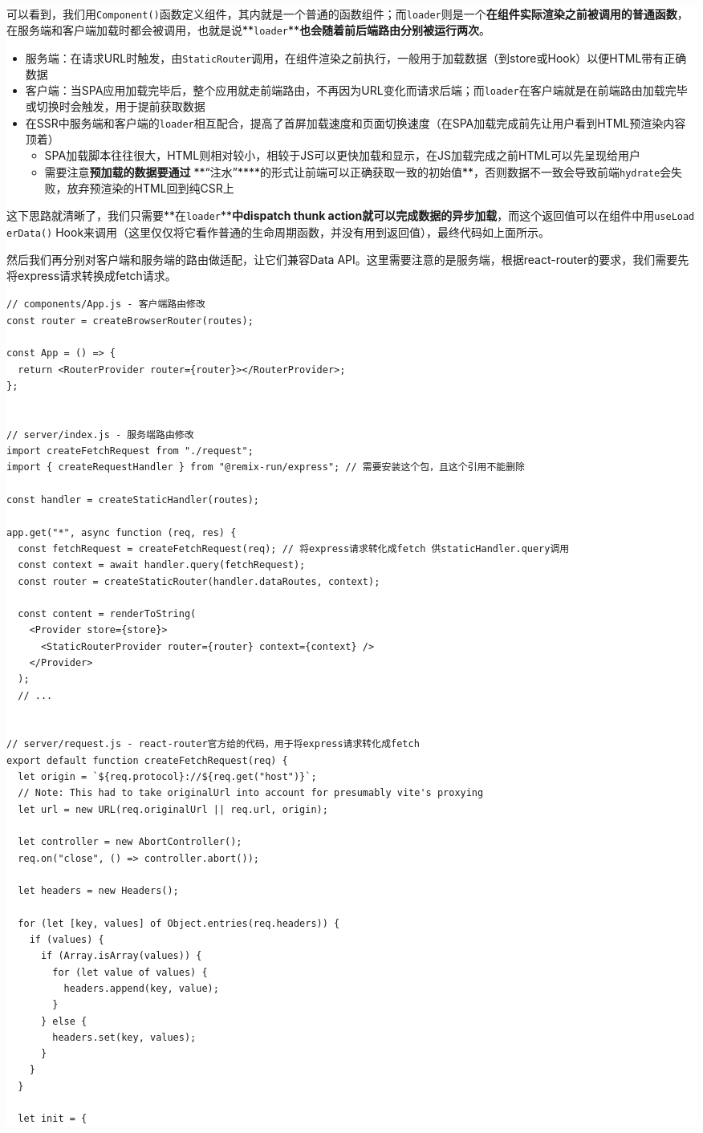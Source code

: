 可以看到，我们用`Component()`函数定义组件，其内就是一个普通的函数组件；而`loader`则是一个**在组件实际渲染之前被调用的普通函数**，在服务端和客户端加载时都会被调用，也就是说\*\*`loader`\*\***也会随着前后端路由分别被运行两次**。

- 服务端：在请求URL时触发，由`StaticRouter`调用，在组件渲染之前执行，一般用于加载数据（到store或Hook）以便HTML带有正确数据
- 客户端：当SPA应用加载完毕后，整个应用就走前端路由，不再因为URL变化而请求后端；而`loader`在客户端就是在前端路由加载完毕或切换时会触发，用于提前获取数据
- 在SSR中服务端和客户端的`loader`相互配合，提高了首屏加载速度和页面切换速度（在SPA加载完成前先让用户看到HTML预渲染内容顶着）
  - SPA加载脚本往往很大，HTML则相对较小，相较于JS可以更快加载和显示，在JS加载完成之前HTML可以先呈现给用户
  - 需要注意**预加载的数据要通过** **“注水”\*\***的形式让前端可以正确获取一致的初始值\*\*，否则数据不一致会导致前端`hydrate`会失败，放弃预渲染的HTML回到纯CSR上

这下思路就清晰了，我们只需要\*\*在`loader`\*\***中dispatch thunk action就可以完成数据的异步加载**，而这个返回值可以在组件中用`useLoaderData()` Hook来调用（这里仅仅将它看作普通的生命周期函数，并没有用到返回值），最终代码如上面所示。

然后我们再分别对客户端和服务端的路由做适配，让它们兼容Data API。这里需要注意的是服务端，根据react-router的要求，我们需要先将express请求转换成fetch请求。

```react
// components/App.js - 客户端路由修改
const router = createBrowserRouter(routes);

const App = () => {
  return <RouterProvider router={router}></RouterProvider>;
};


// server/index.js - 服务端路由修改
import createFetchRequest from "./request";
import { createRequestHandler } from "@remix-run/express"; // 需要安装这个包，且这个引用不能删除

const handler = createStaticHandler(routes);

app.get("*", async function (req, res) {
  const fetchRequest = createFetchRequest(req); // 将express请求转化成fetch 供staticHandler.query调用
  const context = await handler.query(fetchRequest);
  const router = createStaticRouter(handler.dataRoutes, context);

  const content = renderToString(
    <Provider store={store}>
      <StaticRouterProvider router={router} context={context} />
    </Provider>
  );
  // ...


// server/request.js - react-router官方给的代码，用于将express请求转化成fetch
export default function createFetchRequest(req) {
  let origin = `${req.protocol}://${req.get("host")}`;
  // Note: This had to take originalUrl into account for presumably vite's proxying
  let url = new URL(req.originalUrl || req.url, origin);

  let controller = new AbortController();
  req.on("close", () => controller.abort());

  let headers = new Headers();

  for (let [key, values] of Object.entries(req.headers)) {
    if (values) {
      if (Array.isArray(values)) {
        for (let value of values) {
          headers.append(key, value);
        }
      } else {
        headers.set(key, values);
      }
    }
  }

  let init = {
```